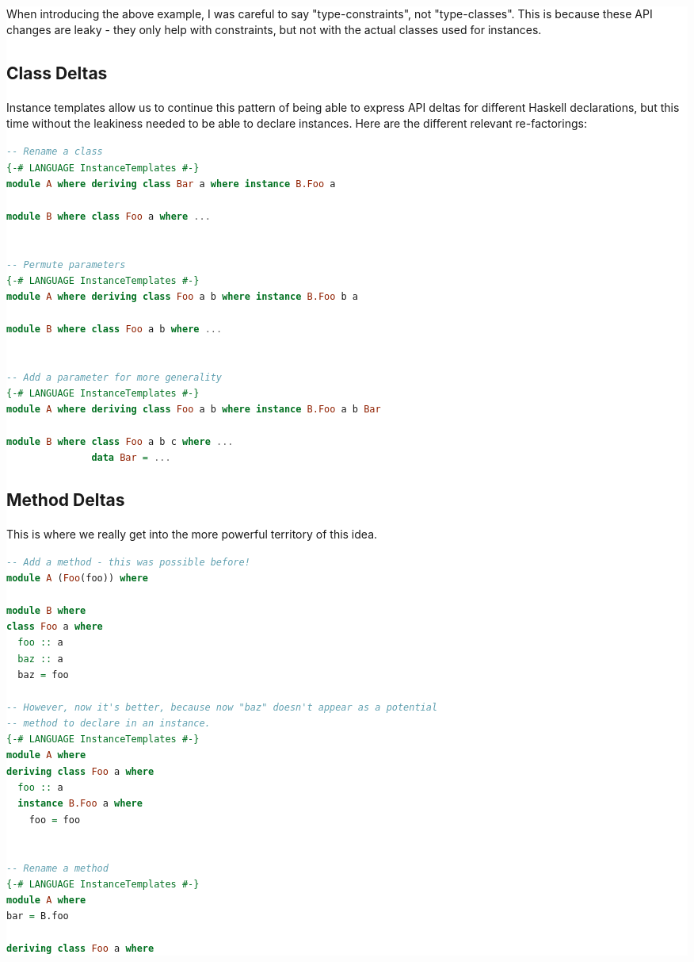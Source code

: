 When introducing the above example, I was careful to say "type-constraints",
not "type-classes".  This is because these API changes are leaky - they only
help with constraints, but not with the actual classes used for instances.


Class Deltas
------------

Instance templates allow us to continue this pattern of being able to express
API deltas for different Haskell declarations, but this time without the
leakiness needed to be able to declare instances.  Here are the different
relevant re-factorings:

```haskell
-- Rename a class
{-# LANGUAGE InstanceTemplates #-}
module A where deriving class Bar a where instance B.Foo a

module B where class Foo a where ...


-- Permute parameters
{-# LANGUAGE InstanceTemplates #-}
module A where deriving class Foo a b where instance B.Foo b a

module B where class Foo a b where ...


-- Add a parameter for more generality
{-# LANGUAGE InstanceTemplates #-}
module A where deriving class Foo a b where instance B.Foo a b Bar

module B where class Foo a b c where ...
               data Bar = ...
```

Method Deltas
-------------

This is where we really get into the more powerful territory of this idea.

```haskell
-- Add a method - this was possible before!
module A (Foo(foo)) where

module B where
class Foo a where
  foo :: a
  baz :: a
  baz = foo

-- However, now it's better, because now "baz" doesn't appear as a potential 
-- method to declare in an instance.
{-# LANGUAGE InstanceTemplates #-}
module A where
deriving class Foo a where
  foo :: a
  instance B.Foo a where
    foo = foo


-- Rename a method
{-# LANGUAGE InstanceTemplates #-}
module A where
bar = B.foo

deriving class Foo a where
```